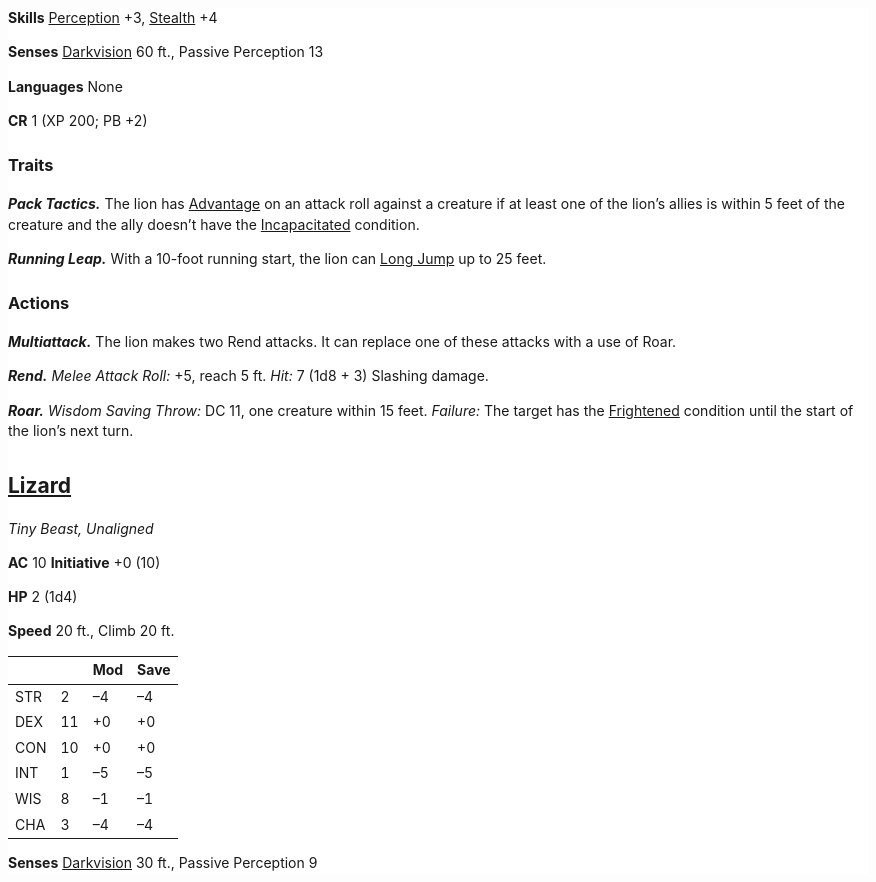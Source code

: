 **Skills** [Perception](/sources/dnd/free-rules/playing-the-game#Skills) +3, [Stealth](/sources/dnd/free-rules/playing-the-game#Skills) +4

**Senses** [Darkvision](/sources/dnd/free-rules/rules-glossary#Darkvision) 60 ft., Passive Perception 13

**Languages** None

**CR** 1 (XP 200; PB +2)

### Traits

***Pack Tactics.*** The lion has [Advantage](/sources/dnd/free-rules/rules-glossary#Advantage) on an attack roll against a creature if at least one of the lion’s allies is within 5 feet of the creature and the ally doesn’t have the [Incapacitated](/sources/dnd/free-rules/rules-glossary#IncapacitatedCondition) condition.

***Running Leap.*** With a 10-foot running start, the lion can [Long Jump](/sources/dnd/free-rules/rules-glossary#LongJump) up to 25 feet.

### Actions

***Multiattack.*** The lion makes two Rend attacks. It can replace one of these attacks with a use of Roar.

***Rend.*** *Melee Attack Roll:* +5, reach 5 ft. *Hit:* 7 (1d8 + 3) Slashing damage.

***Roar.*** *Wisdom Saving Throw:* DC 11, one creature within 15 feet. *Failure:* The target has the [Frightened](/sources/dnd/free-rules/rules-glossary#FrightenedCondition) condition until the start of the lion’s next turn.


[Lizard](/monsters/4775827-lizard)
----------------------------------

*Tiny Beast, Unaligned*

**AC** 10 **Initiative** +0 (10)

**HP** 2 (1d4)

**Speed** 20 ft., Climb 20 ft.

|  |  | Mod | Save |
| --- | --- | --- | --- |
| STR | 2 | –4 | –4 |
| DEX | 11 | +0 | +0 |
| CON | 10 | +0 | +0 |
| INT | 1 | –5 | –5 |
| WIS | 8 | –1 | –1 |
| CHA | 3 | –4 | –4 |

**Senses** [Darkvision](/sources/dnd/free-rules/rules-glossary#Darkvision) 30 ft., Passive Perception 9
